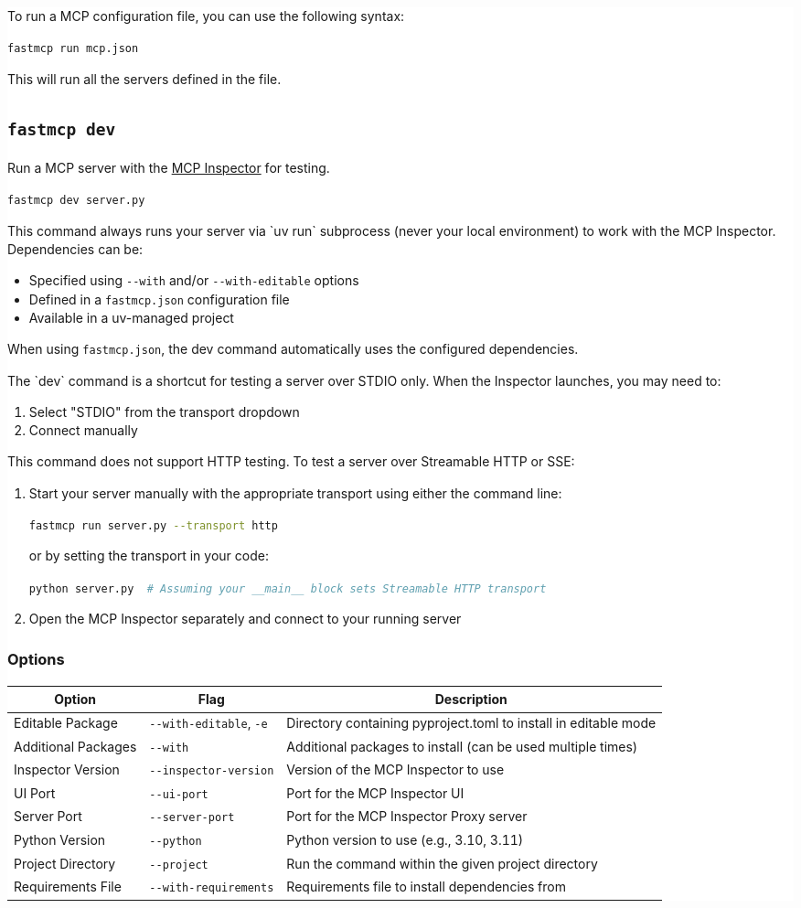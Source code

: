 To run a MCP configuration file, you can use the following syntax:

```bash
fastmcp run mcp.json
```

This will run all the servers defined in the file.

## `fastmcp dev`

Run a MCP server with the [MCP Inspector](https://github.com/modelcontextprotocol/inspector) for testing.

```bash
fastmcp dev server.py
```

<Tip>
  This command always runs your server via `uv run` subprocess (never your local environment) to work with the MCP Inspector. Dependencies can be:

  * Specified using `--with` and/or `--with-editable` options
  * Defined in a `fastmcp.json` configuration file
  * Available in a uv-managed project

  When using `fastmcp.json`, the dev command automatically uses the configured dependencies.
</Tip>

<Warning>
  The `dev` command is a shortcut for testing a server over STDIO only. When the Inspector launches, you may need to:

  1. Select "STDIO" from the transport dropdown
  2. Connect manually

  This command does not support HTTP testing. To test a server over Streamable HTTP or SSE:

  1. Start your server manually with the appropriate transport using either the command line:
     ```bash
     fastmcp run server.py --transport http
     ```
     or by setting the transport in your code:
     ```bash
     python server.py  # Assuming your __main__ block sets Streamable HTTP transport
     ```
  2. Open the MCP Inspector separately and connect to your running server
</Warning>

### Options

| Option              | Flag                    | Description                                                     |
| ------------------- | ----------------------- | --------------------------------------------------------------- |
| Editable Package    | `--with-editable`, `-e` | Directory containing pyproject.toml to install in editable mode |
| Additional Packages | `--with`                | Additional packages to install (can be used multiple times)     |
| Inspector Version   | `--inspector-version`   | Version of the MCP Inspector to use                             |
| UI Port             | `--ui-port`             | Port for the MCP Inspector UI                                   |
| Server Port         | `--server-port`         | Port for the MCP Inspector Proxy server                         |
| Python Version      | `--python`              | Python version to use (e.g., 3.10, 3.11)                        |
| Project Directory   | `--project`             | Run the command within the given project directory              |
| Requirements File   | `--with-requirements`   | Requirements file to install dependencies from                  |
